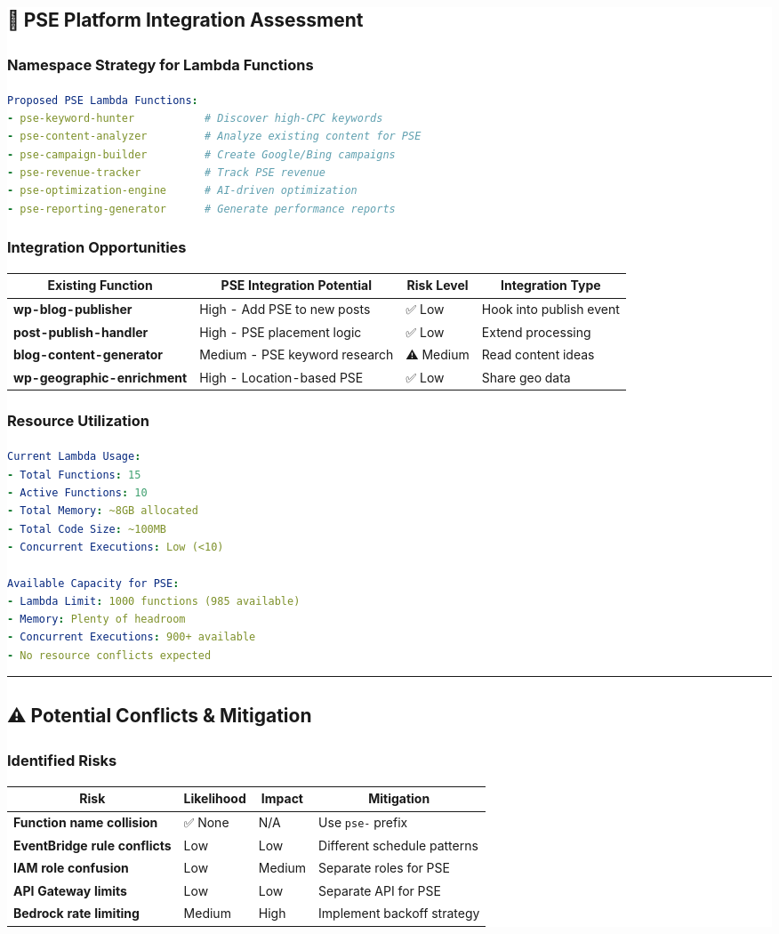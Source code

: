 
## 🎯 PSE Platform Integration Assessment

### **Namespace Strategy for Lambda Functions**

```yaml
Proposed PSE Lambda Functions:
- pse-keyword-hunter           # Discover high-CPC keywords
- pse-content-analyzer         # Analyze existing content for PSE
- pse-campaign-builder         # Create Google/Bing campaigns
- pse-revenue-tracker          # Track PSE revenue
- pse-optimization-engine      # AI-driven optimization
- pse-reporting-generator      # Generate performance reports
```

### **Integration Opportunities**

| Existing Function | PSE Integration Potential | Risk Level | Integration Type |
|-------------------|---------------------------|------------|------------------|
| **wp-blog-publisher** | High - Add PSE to new posts | ✅ Low | Hook into publish event |
| **post-publish-handler** | High - PSE placement logic | ✅ Low | Extend processing |
| **blog-content-generator** | Medium - PSE keyword research | ⚠️ Medium | Read content ideas |
| **wp-geographic-enrichment** | High - Location-based PSE | ✅ Low | Share geo data |

### **Resource Utilization**

```yaml
Current Lambda Usage:
- Total Functions: 15
- Active Functions: 10
- Total Memory: ~8GB allocated
- Total Code Size: ~100MB
- Concurrent Executions: Low (<10)

Available Capacity for PSE:
- Lambda Limit: 1000 functions (985 available)
- Memory: Plenty of headroom
- Concurrent Executions: 900+ available
- No resource conflicts expected
```

---

## ⚠️ Potential Conflicts & Mitigation

### **Identified Risks**

| Risk | Likelihood | Impact | Mitigation |
|------|------------|--------|------------|
| **Function name collision** | ✅ None | N/A | Use `pse-` prefix |
| **EventBridge rule conflicts** | Low | Low | Different schedule patterns |
| **IAM role confusion** | Low | Medium | Separate roles for PSE |
| **API Gateway limits** | Low | Low | Separate API for PSE |
| **Bedrock rate limiting** | Medium | High | Implement backoff strategy |
